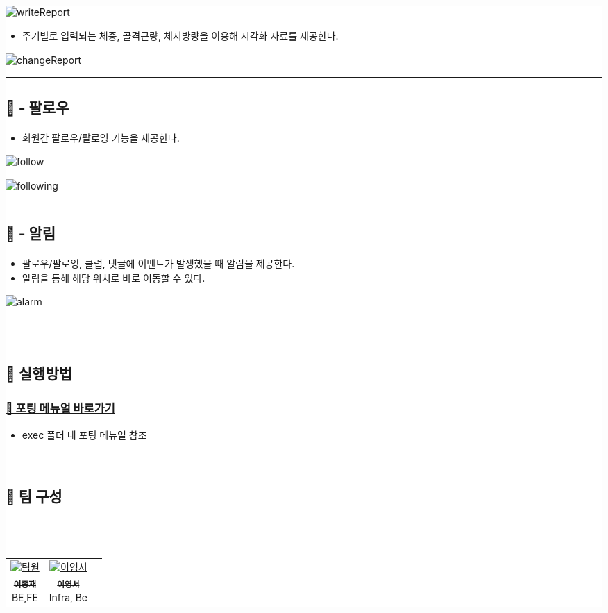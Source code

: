  ![writeReport](img/report_1_.gif)
 
 - 주기별로 입력되는 체중, 골격근량, 체지방량을 이용해 시각화 자료를 제공한다.

 ![changeReport](img/report_2_.gif)

---

## 📌 - 팔로우
 - 회원간 팔로우/팔로잉 기능을 제공한다.

 ![follow](img/follow_1_.gif)

 ![following](img/follow_2_.gif)

---

## 📌 - 알림
 - 팔로우/팔로잉, 클럽, 댓글에 이벤트가 발생했을 때 알림을 제공한다.
 - 알림을 통해 해당 위치로 바로 이동할 수 있다.

 ![alarm](img/alarm.gif)

---



<br>

## 💾 실행방법

### [🔗 포팅 메뉴얼 바로가기]()
- exec 폴더 내 포팅 메뉴얼 참조


<br>

## 👬 팀 구성
<table>
  <tbody>
    <tr>
     <td align="center">
        <a href="https://github.com/JongJae2">
            <img src="https://avatars.githubusercontent.com/u/149658209?v=4" width="100px;" alt="팀원"/>
            <br />
            <sub><b>이종재</b></sub>
        </a>
        <br />
        <div>BE,FE</div>
      </td>
      <br/>
      <td align="center">
        <a href="https://github.com/youngseo9603">
            <img src="https://avatars.githubusercontent.com/u/22046916?s=400&v=4" width="100px;" alt="이영서"/>
            <br />
            <sub><b>이영서</b></sub>
        </a>
        <br />
        <div>Infra, Be</div>
      </td>
      <br/>
      <td align="center">